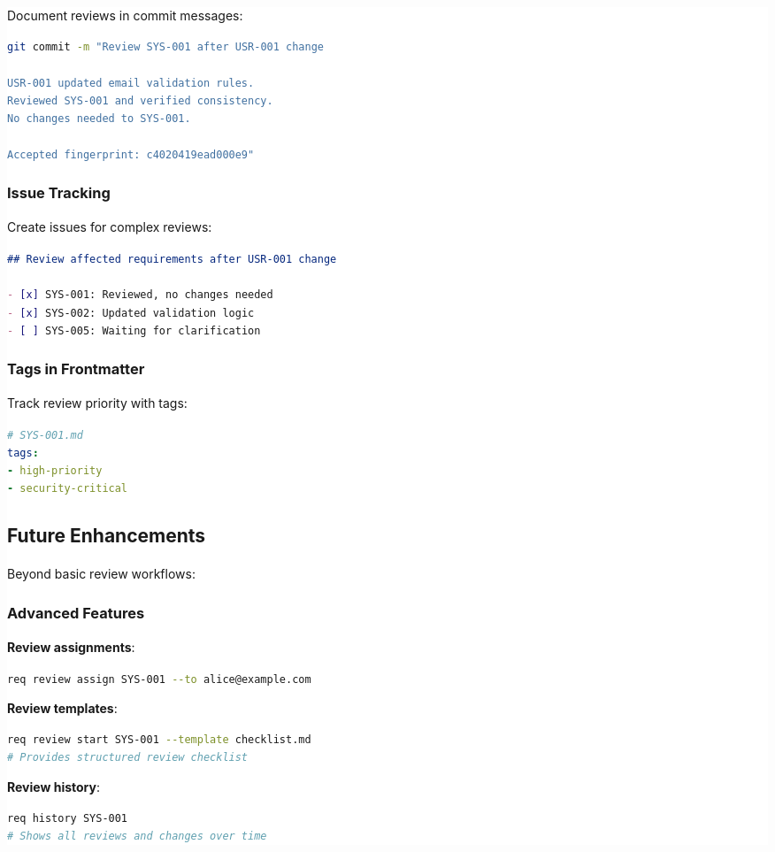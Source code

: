 Document reviews in commit messages:

```bash
git commit -m "Review SYS-001 after USR-001 change

USR-001 updated email validation rules.
Reviewed SYS-001 and verified consistency.
No changes needed to SYS-001.

Accepted fingerprint: c4020419ead000e9"
```

### Issue Tracking

Create issues for complex reviews:

```markdown
## Review affected requirements after USR-001 change

- [x] SYS-001: Reviewed, no changes needed
- [x] SYS-002: Updated validation logic
- [ ] SYS-005: Waiting for clarification
```

### Tags in Frontmatter

Track review priority with tags:

```yaml
# SYS-001.md
tags:
- high-priority
- security-critical
```

## Future Enhancements

Beyond basic review workflows:

### Advanced Features

**Review assignments**:
```bash
req review assign SYS-001 --to alice@example.com
```

**Review templates**:
```bash
req review start SYS-001 --template checklist.md
# Provides structured review checklist
```

**Review history**:
```bash
req history SYS-001
# Shows all reviews and changes over time
```
